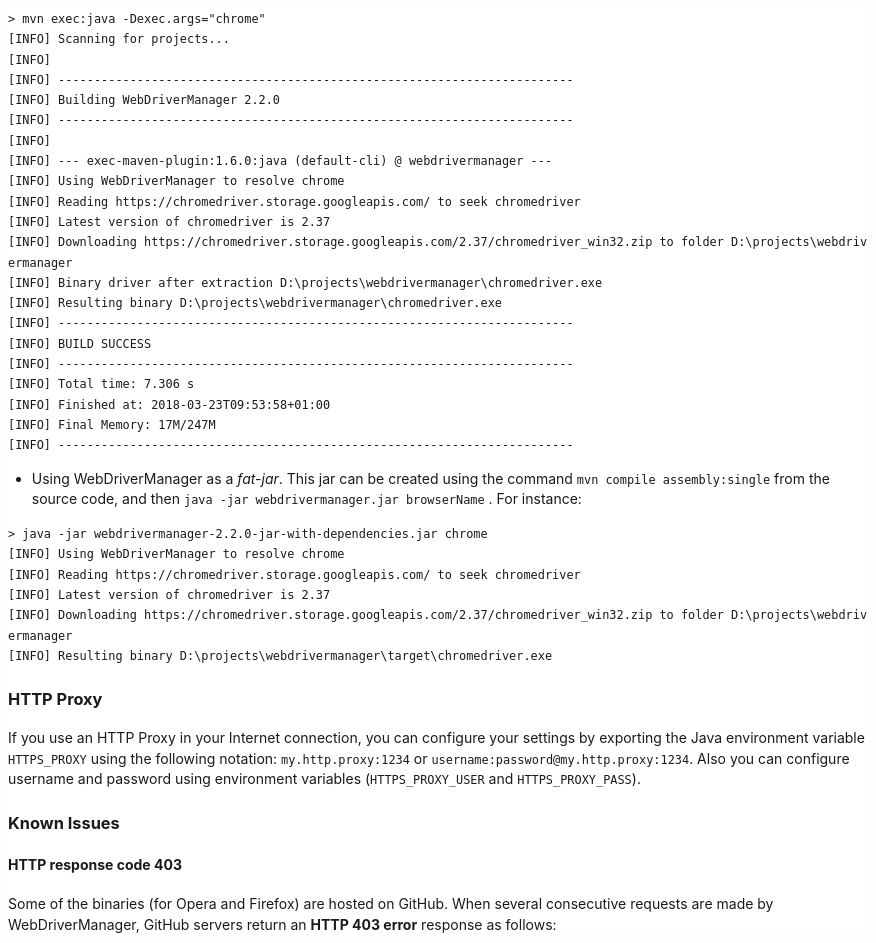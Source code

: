 ```
> mvn exec:java -Dexec.args="chrome"
[INFO] Scanning for projects...
[INFO]
[INFO] ------------------------------------------------------------------------
[INFO] Building WebDriverManager 2.2.0
[INFO] ------------------------------------------------------------------------
[INFO]
[INFO] --- exec-maven-plugin:1.6.0:java (default-cli) @ webdrivermanager ---
[INFO] Using WebDriverManager to resolve chrome
[INFO] Reading https://chromedriver.storage.googleapis.com/ to seek chromedriver
[INFO] Latest version of chromedriver is 2.37
[INFO] Downloading https://chromedriver.storage.googleapis.com/2.37/chromedriver_win32.zip to folder D:\projects\webdrivermanager
[INFO] Binary driver after extraction D:\projects\webdrivermanager\chromedriver.exe
[INFO] Resulting binary D:\projects\webdrivermanager\chromedriver.exe
[INFO] ------------------------------------------------------------------------
[INFO] BUILD SUCCESS
[INFO] ------------------------------------------------------------------------
[INFO] Total time: 7.306 s
[INFO] Finished at: 2018-03-23T09:53:58+01:00
[INFO] Final Memory: 17M/247M
[INFO] ------------------------------------------------------------------------
```

* Using WebDriverManager as a *fat-jar*. This jar can be created using the command ``mvn compile assembly:single`` from the source code, and then ``java -jar webdrivermanager.jar browserName`` . For instance:

```
> java -jar webdrivermanager-2.2.0-jar-with-dependencies.jar chrome
[INFO] Using WebDriverManager to resolve chrome
[INFO] Reading https://chromedriver.storage.googleapis.com/ to seek chromedriver
[INFO] Latest version of chromedriver is 2.37
[INFO] Downloading https://chromedriver.storage.googleapis.com/2.37/chromedriver_win32.zip to folder D:\projects\webdrivermanager
[INFO] Resulting binary D:\projects\webdrivermanager\target\chromedriver.exe
```

### HTTP Proxy

If you use an HTTP Proxy in your Internet connection, you can configure your settings by exporting the Java environment variable ``HTTPS_PROXY`` using the following notation: ``my.http.proxy:1234`` or ``username:password@my.http.proxy:1234``.
Also you can configure username and password using environment variables (``HTTPS_PROXY_USER`` and ``HTTPS_PROXY_PASS``).

### Known Issues

#### HTTP response code 403

Some of the binaries (for Opera and Firefox) are hosted on GitHub. When several consecutive requests are made by WebDriverManager, GitHub servers return an **HTTP 403 error** response as follows:


[Apache HTTP Client]: https://hc.apache.org/httpcomponents-client-ga/
[Apache HTTP Client logging practices]: https://hc.apache.org/httpcomponents-client-ga/logging.html
[Apache 2.0 License]: http://www.apache.org/licenses/LICENSE-2.0
[authenticated requests]: https://developer.github.com/v3/#rate-limiting
[Boni Garcia]: http://bonigarcia.github.io/
[GitHub account]: https://github.com/settings/tokens
[GitHub Repository]: https://github.com/bonigarcia/webdrivermanager
[Logback]: https://logback.qos.ch/
[Logo]: http://bonigarcia.github.io/img/webdrivermanager.png
[npm.taobao.org]: http://npm.taobao.org/mirrors/
[Selenium WebDriver]: http://docs.seleniumhq.org/projects/webdriver/
[Selenium-Jupiter]: https://github.com/bonigarcia/selenium-jupiter/
[Stack Overflow]: https://stackoverflow.com/questions/tagged/webdrivermanager-java
[WebDriverManager Examples]: https://github.com/bonigarcia/webdrivermanager-examples
[WebDriverManager issues]: https://github.com/bonigarcia/webdrivermanager/issues